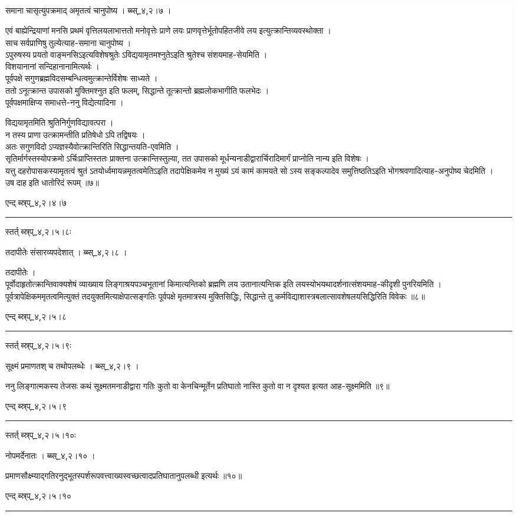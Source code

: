 समाना चासृत्युपक्रमाद् अमृतत्वं चानुपोष्य । ब्ब्स्_४,२।७ ।

एवं बाह्येन्द्रियाणां मनसि प्रथमं वृत्तिलयलाभात्ततो मनोवृत्तेः प्राणे लयः प्राणवृत्तेर्भूतोपहितजीवे लय इत्युत्क्रान्तिव्यवस्थोक्ता ।  
साच सर्वप्राणिषु तुल्येत्याह-समाना चानुपोष्य ।  
ऽपुरुषस्य प्रयतो वाङ्मनसिऽइत्यविशेषश्रुतेः ऽविद्ययामृतमश्नुतेऽइति श्रुतेश्च संशयमाह-सेयमिति ।  
विशयानानां सन्दिहानानामित्यर्थः ।  
पूर्वपक्षे सगुणब्रह्मविदसम्बन्धित्वमुत्क्रान्तेर्विशेषः साध्यते ।  
ततो ऽनूत्क्रान्त उपासको मुक्तिमश्नुत इति फलम्, सिद्धान्ते तूत्क्रान्तो ब्रह्मलोकभागीति फलभेदः ।  
पूर्वपक्षमाक्षिप्य समाधत्ते-ननु विद्येत्यादिना ।  
    
विद्ययामृतमिति श्रुतिनिर्गुणविद्यावत्परा ।  
न तस्य प्राणा उत्क्रामन्तीति प्रतिषेधो ऽपि तद्विषयः ।  
अतः सगुणविदो ऽप्यज्ञस्यैवोत्क्रान्तिरिति सिद्धान्तयति-एवमिति ।  
सृतिर्मार्गस्तस्योपक्रमो ऽर्चिःप्राप्तिस्ततः प्राक्तना उत्क्रान्तिस्तुल्या, तत उपासको मूर्धन्यनाडीद्वारार्चिरादिमार्गं प्राप्नोति नान्य इति विशेषः ।  
यत्तु दहरोपासकस्यामृतत्वं श्रुतं ऽतयोर्ध्वमायन्नमृतत्वमेतिऽइति तदापेक्षिकमेव न मुख्यं ऽयं कामं कामयते सो ऽस्य सङ्कल्पादेव समुत्तिष्ठतिऽइति भोगश्रवणादित्याह-अनुपोष्य चेदमिति ।  
उष दाह इति धातोरिदं रूपम् ॥७॥

एन्द् ब्स्र्प्_४,२।४।७  
    
____________________________________________________________________________________________  
    
स्तर्त् ब्स्र्प्_४,२।५।८ः

तदापीतेः संसारव्यपदेशात् । ब्ब्स्_४,२।८ ।

तदापीतेः ।  
पूर्वोदाहृतोत्क्रान्तिवाक्यशेषं व्याख्याय लिङ्गाश्रयपञ्चभूतानां किमात्यन्तिको ब्रह्मणि लय उतानात्यन्तिक इति लयस्योभयथादर्शनात्संशयमाह-कीदृशी पुनरियमिति ।  
पूर्वत्रापेक्षिकममृतत्वमित्युक्तं तदयुक्तमित्याक्षेपात्सङ्गतिः पूर्वपक्षे मृतमात्रस्य मुक्तिसिद्धिः, सिद्धान्ते तु कर्मविद्याशास्त्रबलात्सावशेषलयसिद्धिरिति विवेकः ॥८॥

एन्द् ब्स्र्प्_४,२।५।८  
    
____________________________________________________________________________________________  
    
स्तर्त् ब्स्र्प्_४,२।५।९ः

सूक्ष्मं प्रमाणतश् च तथोपलब्धेः । ब्ब्स्_४,२।९ ।

ननु लिङ्गात्मकस्य तेजसः कथं सूक्ष्मतमनाडीद्वारा गतिः कुतो वा केनचिन्मूर्तेन प्रतिघातो नास्ति कुतो वा न दृश्यत इत्यत आह-सूक्ष्ममिति ॥९॥

एन्द् ब्स्र्प्_४,२।५।९  
    
____________________________________________________________________________________________  
    
स्तर्त् ब्स्र्प्_४,२।५।१०ः

नोपमर्देनातः । ब्ब्स्_४,२।१० ।

प्रमाणसौक्ष्म्याद्गतिरनुद्भूतस्पर्शरूपवत्त्वाख्यस्वच्छत्वादप्रतिघातानुपलब्धी इत्यर्थः ॥१०॥

एन्द् ब्स्र्प्_४,२।५।१०  
    
____________________________________________________________________________________________  
    